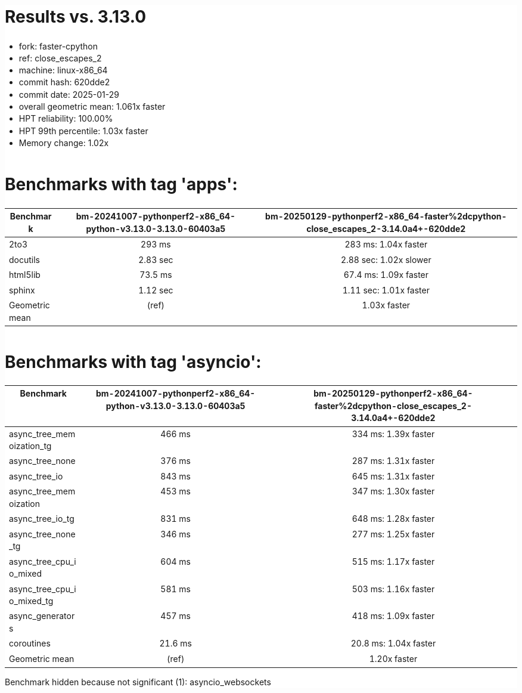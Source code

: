 # Results vs. 3.13.0

- fork: faster-cpython
- ref: close_escapes_2
- machine: linux-x86_64
- commit hash: 620dde2
- commit date: 2025-01-29
- overall geometric mean: 1.061x faster
- HPT reliability: 100.00%
- HPT 99th percentile: 1.03x faster
- Memory change: 1.02x

Benchmarks with tag 'apps':
===========================

| Benchmark      | bm-20241007-pythonperf2-x86_64-python-v3.13.0-3.13.0-60403a5 | bm-20250129-pythonperf2-x86_64-faster%2dcpython-close_escapes_2-3.14.0a4+-620dde2 |
|----------------|:------------------------------------------------------------:|:---------------------------------------------------------------------------------:|
| 2to3           | 293 ms                                                       | 283 ms: 1.04x faster                                                              |
| docutils       | 2.83 sec                                                     | 2.88 sec: 1.02x slower                                                            |
| html5lib       | 73.5 ms                                                      | 67.4 ms: 1.09x faster                                                             |
| sphinx         | 1.12 sec                                                     | 1.11 sec: 1.01x faster                                                            |
| Geometric mean | (ref)                                                        | 1.03x faster                                                                      |

Benchmarks with tag 'asyncio':
==============================

| Benchmark                  | bm-20241007-pythonperf2-x86_64-python-v3.13.0-3.13.0-60403a5 | bm-20250129-pythonperf2-x86_64-faster%2dcpython-close_escapes_2-3.14.0a4+-620dde2 |
|----------------------------|:------------------------------------------------------------:|:---------------------------------------------------------------------------------:|
| async_tree_memoization_tg  | 466 ms                                                       | 334 ms: 1.39x faster                                                              |
| async_tree_none            | 376 ms                                                       | 287 ms: 1.31x faster                                                              |
| async_tree_io              | 843 ms                                                       | 645 ms: 1.31x faster                                                              |
| async_tree_memoization     | 453 ms                                                       | 347 ms: 1.30x faster                                                              |
| async_tree_io_tg           | 831 ms                                                       | 648 ms: 1.28x faster                                                              |
| async_tree_none_tg         | 346 ms                                                       | 277 ms: 1.25x faster                                                              |
| async_tree_cpu_io_mixed    | 604 ms                                                       | 515 ms: 1.17x faster                                                              |
| async_tree_cpu_io_mixed_tg | 581 ms                                                       | 503 ms: 1.16x faster                                                              |
| async_generators           | 457 ms                                                       | 418 ms: 1.09x faster                                                              |
| coroutines                 | 21.6 ms                                                      | 20.8 ms: 1.04x faster                                                             |
| Geometric mean             | (ref)                                                        | 1.20x faster                                                                      |

Benchmark hidden because not significant (1): asyncio_websockets
